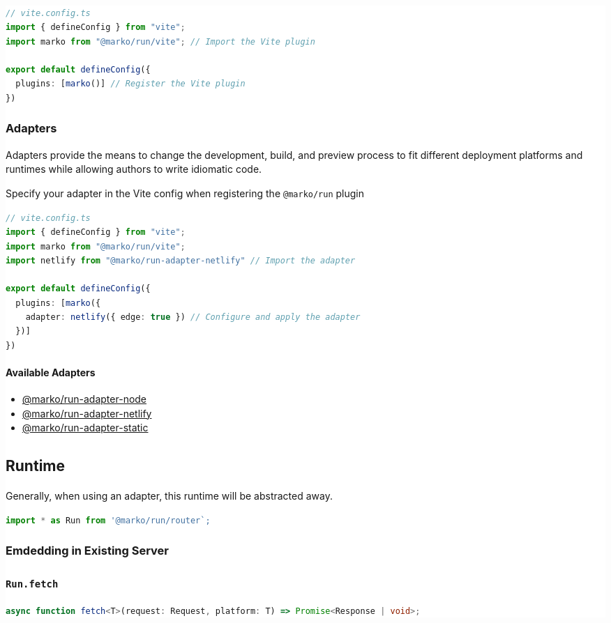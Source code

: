 ```ts
// vite.config.ts
import { defineConfig } from "vite";
import marko from "@marko/run/vite"; // Import the Vite plugin

export default defineConfig({
  plugins: [marko()] // Register the Vite plugin
})
```

### Adapters

Adapters provide the means to change the development, build, and preview process to fit different deployment platforms and runtimes while allowing authors to write idiomatic code.

Specify your adapter in the Vite config when registering the `@marko/run` plugin

```ts
// vite.config.ts
import { defineConfig } from "vite";
import marko from "@marko/run/vite";
import netlify from "@marko/run-adapter-netlify" // Import the adapter

export default defineConfig({
  plugins: [marko({
    adapter: netlify({ edge: true }) // Configure and apply the adapter
  })]
})
```

#### Available Adapters

- [@marko/run-adapter-node](https://github.com/marko-js/run/blob/main/packages/adapters/node/README.md)
- [@marko/run-adapter-netlify](https://github.com/marko-js/run/blob/main/packages/adapters/netlify/README.md)
- [@marko/run-adapter-static](https://github.com/marko-js/run/blob/main/packages/adapters/static/README.md)
## Runtime

Generally, when using an adapter, this runtime will be abstracted away.




```ts
import * as Run from '@marko/run/router`;
```

### Emdedding in Existing Server



### `Run.fetch`

```ts
async function fetch<T>(request: Request, platform: T) => Promise<Response | void>;
```

